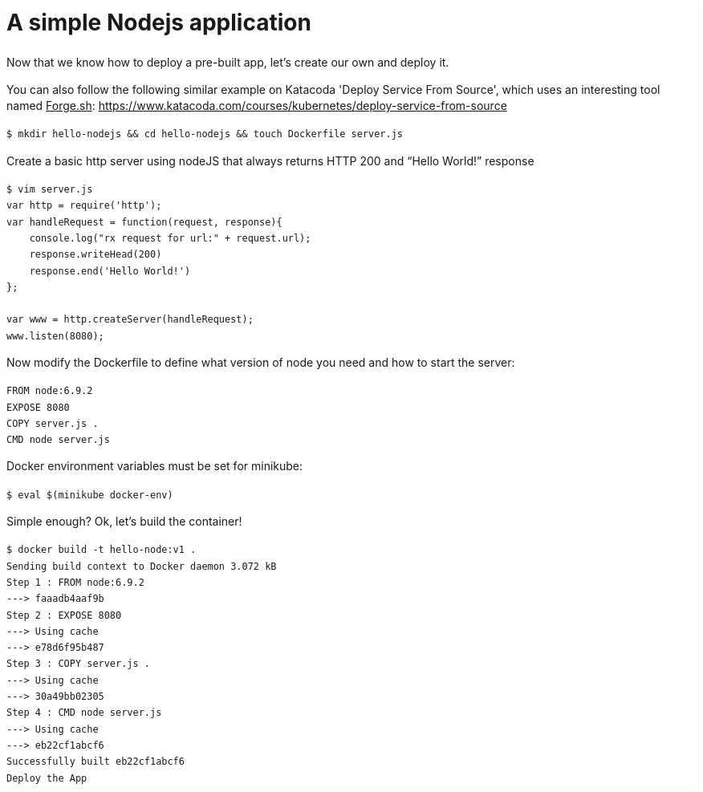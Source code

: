 
# A simple Nodejs application


Now that we know how to deploy a pre-built app, let’s create our own and deploy it.

You can also follow the following similar example on Katacoda 'Deploy Service From Source', which uses an interesting tool named [Forge.sh](https://forge.sh): <https://www.katacoda.com/courses/kubernetes/deploy-service-from-source>  


    $ mkdir hello-nodejs && cd hello-nodejs && touch Dockerfile server.js


Create a basic http server using nodeJS that always returns HTTP 200 and “Hello World!” response


    $ vim server.js
    var http = require('http');
    var handleRequest = function(request, response){
        console.log("rx request for url:" + request.url);
        response.writeHead(200)
        response.end('Hello World!')
    };
    
    var www = http.createServer(handleRequest);
    www.listen(8080);


Now modify the Dockerfile to define what version of node you need and how to start the server:


    FROM node:6.9.2
    EXPOSE 8080
    COPY server.js .
    CMD node server.js


Docker environment variables must be set for minikube:


    $ eval $(minikube docker-env)


Simple enough?  Ok, let’s build the container!


    $ docker build -t hello-node:v1 .
    Sending build context to Docker daemon 3.072 kB
    Step 1 : FROM node:6.9.2
    ---> faaadb4aaf9b
    Step 2 : EXPOSE 8080
    ---> Using cache
    ---> e78d6f95b487
    Step 3 : COPY server.js .
    ---> Using cache
    ---> 30a49bb02305
    Step 4 : CMD node server.js
    ---> Using cache
    ---> eb22cf1abcf6
    Successfully built eb22cf1abcf6
    Deploy the App
